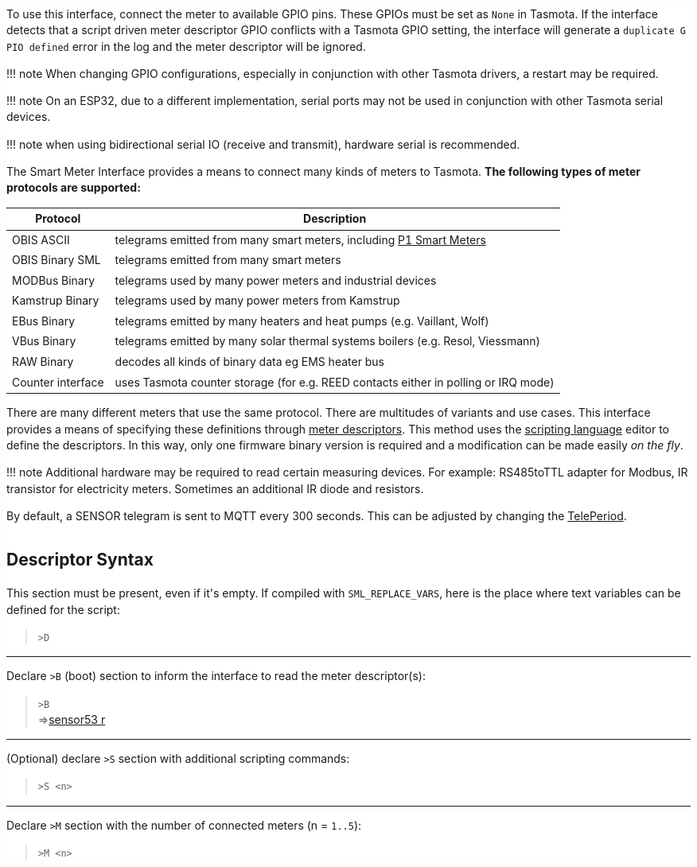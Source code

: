 To use this interface, connect the meter to available GPIO pins. These GPIOs must be set as `None` in Tasmota. If the interface detects that a script driven meter descriptor GPIO conflicts with a Tasmota GPIO setting, the interface will generate a `duplicate GPIO defined` error in the log and the meter descriptor will be ignored. 
    
!!! note
    When changing GPIO configurations, especially in conjunction with other Tasmota drivers, a restart may be required.

!!! note
    On an ESP32, due to a different implementation, serial ports may not be used in conjunction with other Tasmota serial devices.  

!!! note
    when using bidirectional serial IO (receive and transmit), hardware serial is recommended.
    
The Smart Meter Interface provides a means to connect many kinds of meters to Tasmota. **The following types of meter protocols are supported:**

| Protocol | Description |
| -- | -- |
| OBIS ASCII | telegrams emitted from many smart meters, including [P1 Smart Meters](https://tasmota.github.io/docs/P1-Smart-Meter/) |
| OBIS Binary SML| telegrams emitted from many smart meters |
| MODBus Binary | telegrams used by many power meters and industrial devices |
| Kamstrup Binary | telegrams used by many power meters from Kamstrup |
| EBus Binary | telegrams emitted by many heaters and heat pumps  (e.g. Vaillant, Wolf) |
| VBus Binary | telegrams emitted by many solar thermal systems boilers (e.g. Resol, Viessmann) |
| RAW Binary | decodes all kinds of binary data eg EMS heater bus |
| Counter interface | uses Tasmota counter storage (for e.g. REED contacts either in polling or IRQ mode) |

There are many different meters that use the same protocol. There are multitudes of variants and use cases. This interface provides a means of specifying these definitions through [meter descriptors](#meter-metrics). This method uses the [scripting language](Scripting-Language) editor to define the descriptors. In this way, only one firmware binary version is required and a modification can be made easily _on the fly_.  

!!! note
    Additional hardware may be required to read certain measuring devices. For example: RS485toTTL adapter for Modbus, IR transistor for electricity meters. Sometimes an additional IR diode and resistors.  

By default, a SENSOR telegram is sent to MQTT every 300 seconds. This can be adjusted by changing the [TelePeriod](https://tasmota.github.io/docs/Commands/#teleperiod).
  
## Descriptor Syntax
This section must be present, even if it's empty. If compiled with `SML_REPLACE_VARS`, here is the place where text variables can be defined for the script:
> `>D`  
------------------------------------------------------------------------------
Declare `>B` (boot) section to inform the interface to read the meter descriptor(s):
> `>B`  
=>[sensor53 r](Commands#sensor53)
------------------------------------------------------------------------------
(Optional) declare `>S` section with additional scripting commands:
> `>S <n>`
------------------------------------------------------------------------------
Declare `>M` section with the number of connected meters (n = `1..5`):
> `>M <n>`  
